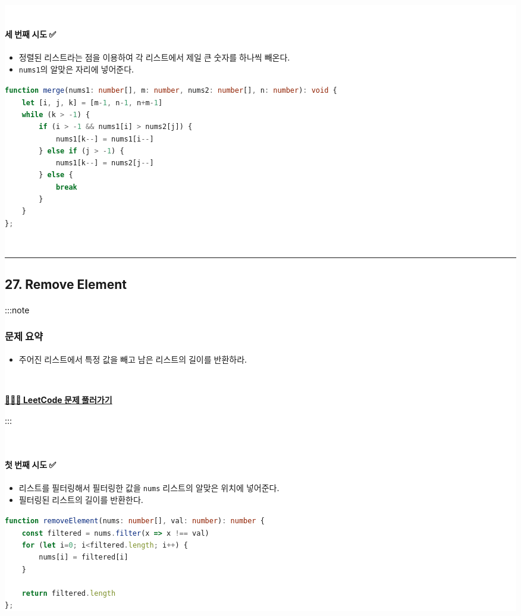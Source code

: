 

<br/>



#### 세 번째 시도 ✅

* 정렬된 리스트라는 점을 이용하여 각 리스트에서 제일 큰 숫자를 하나씩 빼온다.
* `nums1`의 알맞은 자리에 넣어준다.

```ts
function merge(nums1: number[], m: number, nums2: number[], n: number): void {
    let [i, j, k] = [m-1, n-1, n+m-1]
    while (k > -1) {
        if (i > -1 && nums1[i] > nums2[j]) {
            nums1[k--] = nums1[i--]
        } else if (j > -1) {
            nums1[k--] = nums2[j--]
        } else {
            break
        }
    }
};
```



<br/>

---

## 27. Remove Element

:::note

### 문제 요약

* 주어진 리스트에서 특정 값을 빼고 남은 리스트의 길이를 반환하라.

<br/>

[**🧑🏻‍💻 LeetCode 문제 풀러가기**](https://leetcode.com/problems/remove-element/)

:::



<br/>


#### 첫 번째 시도 ✅

* 리스트를 필터링해서 필터링한 값을 `nums` 리스트의 알맞은 위치에 넣어준다.
* 필터링된 리스트의 길이를 반환한다.

```ts
function removeElement(nums: number[], val: number): number {
    const filtered = nums.filter(x => x !== val)
    for (let i=0; i<filtered.length; i++) {
        nums[i] = filtered[i]
    }
    
    return filtered.length
};
```
